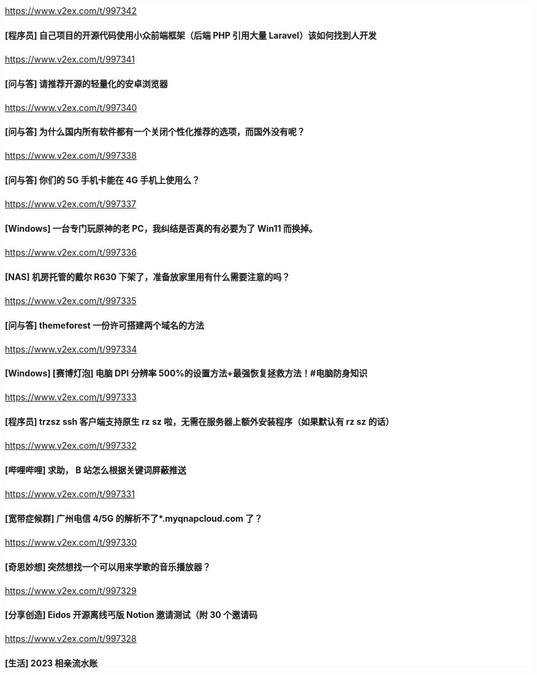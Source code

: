 https://www.v2ex.com/t/997342

#### \[程序员\] 自己项目的开源代码使用小众前端框架（后端 PHP 引用大量 Laravel）该如何找到人开发

https://www.v2ex.com/t/997341

#### \[问与答\] 请推荐开源的轻量化的安卓浏览器

https://www.v2ex.com/t/997340

#### \[问与答\] 为什么国内所有软件都有一个关闭个性化推荐的选项，而国外没有呢？

https://www.v2ex.com/t/997338

#### \[问与答\] 你们的 5G 手机卡能在 4G 手机上使用么？

https://www.v2ex.com/t/997337

#### \[Windows\] 一台专门玩原神的老 PC，我纠结是否真的有必要为了 Win11 而换掉。

https://www.v2ex.com/t/997336

#### \[NAS\] 机房托管的戴尔 R630 下架了，准备放家里用有什么需要注意的吗？

https://www.v2ex.com/t/997335

#### \[问与答\] themeforest 一份许可搭建两个域名的方法

https://www.v2ex.com/t/997334

#### \[Windows\] \[赛博灯泡\] 电脑 DPI 分辨率 500%的设置方法+最强恢复拯救方法！#电脑防身知识

https://www.v2ex.com/t/997333

#### \[程序员\] trzsz ssh 客户端支持原生 rz sz 啦，无需在服务器上额外安装程序（如果默认有 rz sz 的话）

https://www.v2ex.com/t/997332

#### \[哔哩哔哩\] 求助， B 站怎么根据关键词屏蔽推送

https://www.v2ex.com/t/997331

#### \[宽带症候群\] 广州电信 4/5G 的解析不了\*.myqnapcloud.com 了？

https://www.v2ex.com/t/997330

#### \[奇思妙想\] 突然想找一个可以用来学歌的音乐播放器？

https://www.v2ex.com/t/997329

#### \[分享创造\] Eidos 开源离线丐版 Notion 邀请测试（附 30 个邀请码

https://www.v2ex.com/t/997328

#### \[生活\] 2023 相亲流水账
